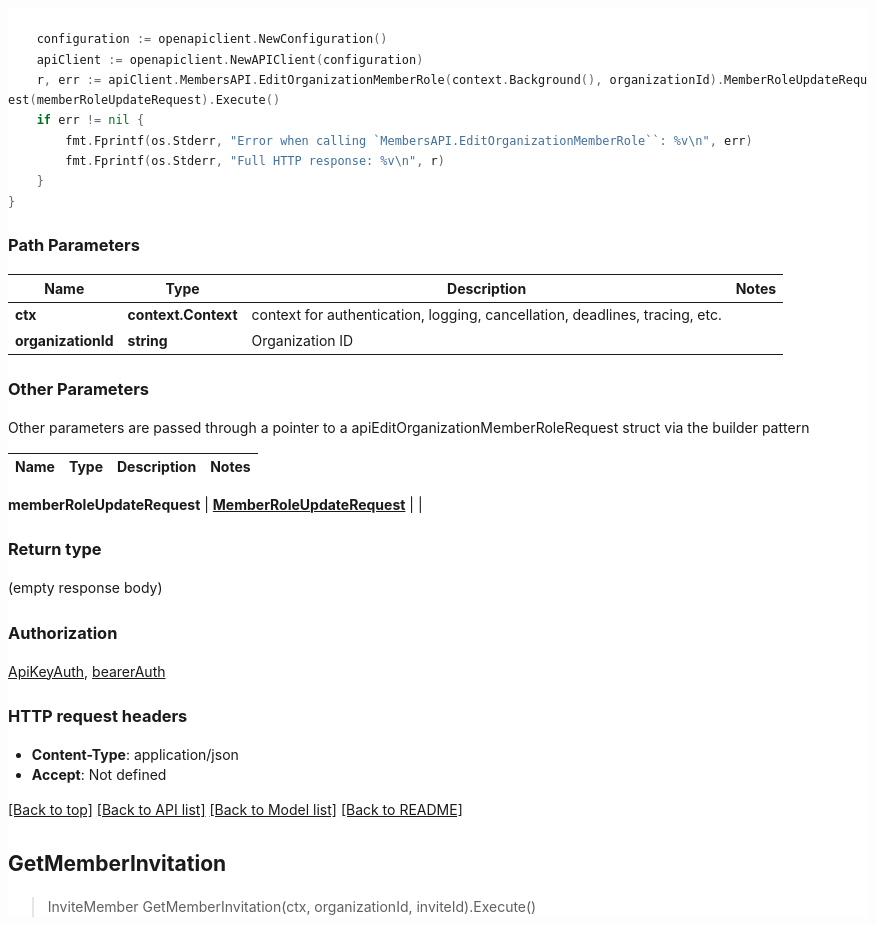 ```go

	configuration := openapiclient.NewConfiguration()
	apiClient := openapiclient.NewAPIClient(configuration)
	r, err := apiClient.MembersAPI.EditOrganizationMemberRole(context.Background(), organizationId).MemberRoleUpdateRequest(memberRoleUpdateRequest).Execute()
	if err != nil {
		fmt.Fprintf(os.Stderr, "Error when calling `MembersAPI.EditOrganizationMemberRole``: %v\n", err)
		fmt.Fprintf(os.Stderr, "Full HTTP response: %v\n", r)
	}
}
```

### Path Parameters


Name | Type | Description  | Notes
------------- | ------------- | ------------- | -------------
**ctx** | **context.Context** | context for authentication, logging, cancellation, deadlines, tracing, etc.
**organizationId** | **string** | Organization ID | 

### Other Parameters

Other parameters are passed through a pointer to a apiEditOrganizationMemberRoleRequest struct via the builder pattern


Name | Type | Description  | Notes
------------- | ------------- | ------------- | -------------

 **memberRoleUpdateRequest** | [**MemberRoleUpdateRequest**](MemberRoleUpdateRequest.md) |  | 

### Return type

 (empty response body)

### Authorization

[ApiKeyAuth](../README.md#ApiKeyAuth), [bearerAuth](../README.md#bearerAuth)

### HTTP request headers

- **Content-Type**: application/json
- **Accept**: Not defined

[[Back to top]](#) [[Back to API list]](../README.md#documentation-for-api-endpoints)
[[Back to Model list]](../README.md#documentation-for-models)
[[Back to README]](../README.md)


## GetMemberInvitation

> InviteMember GetMemberInvitation(ctx, organizationId, inviteId).Execute()
